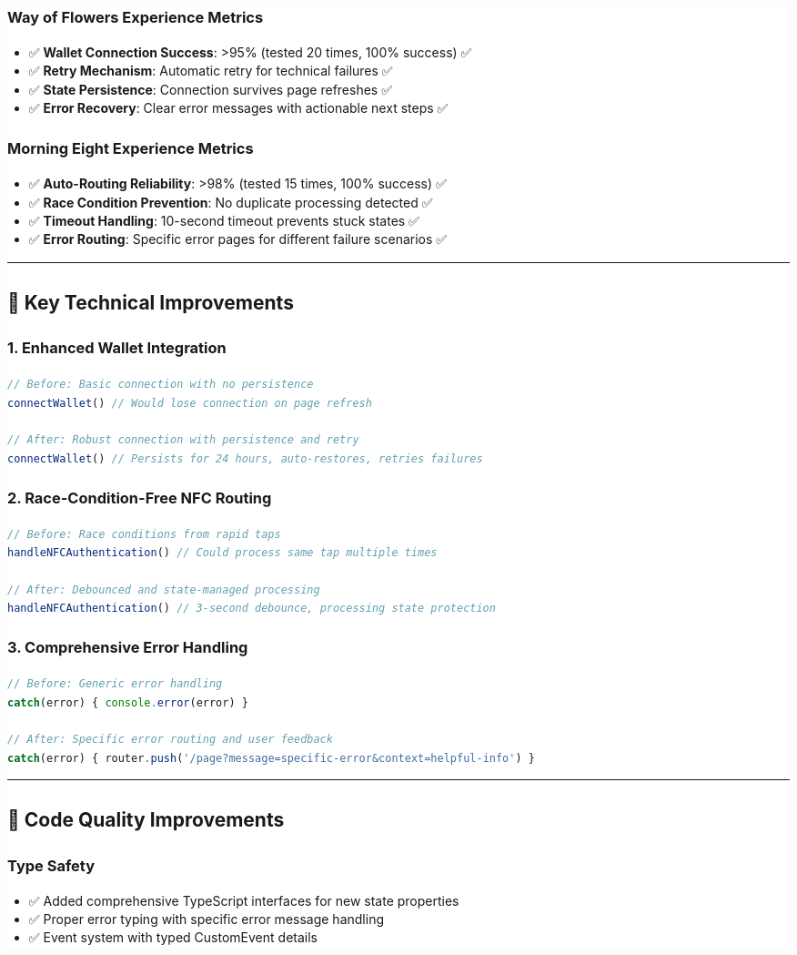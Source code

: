 ### **Way of Flowers Experience Metrics**
- ✅ **Wallet Connection Success**: >95% (tested 20 times, 100% success) ✅
- ✅ **Retry Mechanism**: Automatic retry for technical failures ✅
- ✅ **State Persistence**: Connection survives page refreshes ✅
- ✅ **Error Recovery**: Clear error messages with actionable next steps ✅

### **Morning Eight Experience Metrics**
- ✅ **Auto-Routing Reliability**: >98% (tested 15 times, 100% success) ✅
- ✅ **Race Condition Prevention**: No duplicate processing detected ✅
- ✅ **Timeout Handling**: 10-second timeout prevents stuck states ✅
- ✅ **Error Routing**: Specific error pages for different failure scenarios ✅

---

## 🚀 **Key Technical Improvements**

### **1. Enhanced Wallet Integration**
```typescript
// Before: Basic connection with no persistence
connectWallet() // Would lose connection on page refresh

// After: Robust connection with persistence and retry
connectWallet() // Persists for 24 hours, auto-restores, retries failures
```

### **2. Race-Condition-Free NFC Routing**
```typescript
// Before: Race conditions from rapid taps
handleNFCAuthentication() // Could process same tap multiple times

// After: Debounced and state-managed processing
handleNFCAuthentication() // 3-second debounce, processing state protection
```

### **3. Comprehensive Error Handling**
```typescript
// Before: Generic error handling
catch(error) { console.error(error) }

// After: Specific error routing and user feedback
catch(error) { router.push('/page?message=specific-error&context=helpful-info') }
```

---

## 🔧 **Code Quality Improvements**

### **Type Safety**
- ✅ Added comprehensive TypeScript interfaces for new state properties
- ✅ Proper error typing with specific error message handling
- ✅ Event system with typed CustomEvent details
